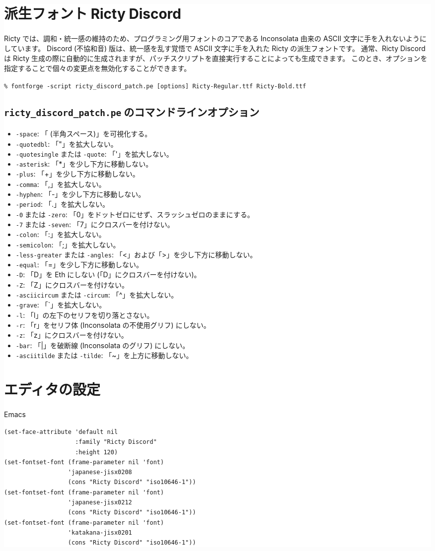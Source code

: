 # 派生フォント Ricty Discord

Ricty では、調和・統一感の維持のため、プログラミング用フォントのコアである Inconsolata 由来の ASCII 文字に手を入れないようにしています。
Discord (不協和音) 版は、統一感を乱す覚悟で ASCII 文字に手を入れた Ricty の派生フォントです。
通常、Ricty Discord は Ricty 生成の際に自動的に生成されますが、パッチスクリプトを直接実行することによっても生成できます。
このとき、オプションを指定することで個々の変更点を無効化することができます。

    % fontforge -script ricty_discord_patch.pe [options] Ricty-Regular.ttf Ricty-Bold.ttf

## `ricty_discord_patch.pe` のコマンドラインオプション

* `-space`: 「 (半角スペース)」を可視化する。
* `-quotedbl`: 「"」を拡大しない。
* `-quotesingle` または `-quote`: 「'」を拡大しない。
* `-asterisk`: 「\*」を少し下方に移動しない。
* `-plus`: 「+」を少し下方に移動しない。
* `-comma`: 「,」を拡大しない。
* `-hyphen`: 「-」を少し下方に移動しない。
* `-period`: 「.」を拡大しない。
* `-0` または `-zero`: 「0」をドットゼロにせず、スラッシュゼロのままにする。
* `-7` または `-seven`: 「7」にクロスバーを付けない。
* `-colon`: 「:」を拡大しない。
* `-semicolon`: 「;」を拡大しない。
* `-less-greater` または `-angles`: 「<」および「>」を少し下方に移動しない。
* `-equal`: 「=」を少し下方に移動しない。
* `-D`: 「D」を Eth にしない (「D」にクロスバーを付けない)。
* `-Z`: 「Z」にクロスバーを付けない。
* `-asciicircum` または `-circum`: 「^」を拡大しない。
* `-grave`: 「`」を拡大しない。
* `-l`: 「l」の左下のセリフを切り落とさない。
* `-r`: 「r」をセリフ体 (Inconsolata の不使用グリフ) にしない。
* `-z`: 「z」にクロスバーを付けない。
* `-bar`: 「|」を破断線 (Inconsolata のグリフ) にしない。
* `-asciitilde` または `-tilde`: 「~」を上方に移動しない。

# エディタの設定

Emacs

    (set-face-attribute 'default nil
                        :family "Ricty Discord"
                        :height 120)
    (set-fontset-font (frame-parameter nil 'font)
                      'japanese-jisx0208
                      (cons "Ricty Discord" "iso10646-1"))
    (set-fontset-font (frame-parameter nil 'font)
                      'japanese-jisx0212
                      (cons "Ricty Discord" "iso10646-1"))
    (set-fontset-font (frame-parameter nil 'font)
                      'katakana-jisx0201
                      (cons "Ricty Discord" "iso10646-1"))
